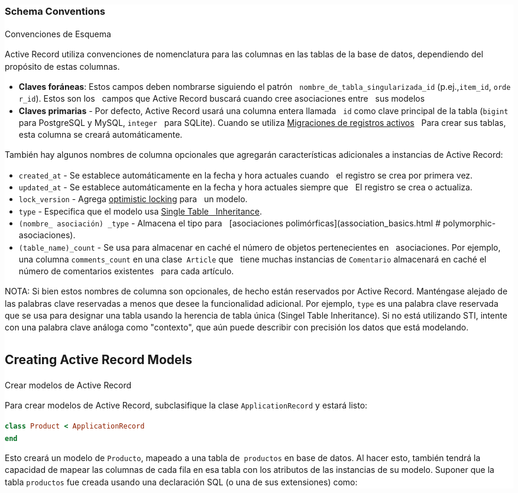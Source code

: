 ### Schema Conventions
Convenciones de Esquema

Active Record utiliza convenciones de nomenclatura para las columnas en las tablas de la base de datos,
dependiendo del propósito de estas columnas.

* **Claves foráneas**: Estos campos deben nombrarse siguiendo el patrón
  `nombre_de_tabla_singularizada_id` (p.ej.,`item_id`, `order_id`). Estos son los
  campos que Active Record buscará cuando cree asociaciones entre
  sus modelos
* **Claves primarias** - Por defecto, Active Record usará una columna entera llamada
  `id` como clave principal de la tabla (`bigint` para PostgreSQL y MySQL, `integer`
  para SQLite). Cuando se utiliza [Migraciones de registros activos](active_record_migrations.html)
  Para crear sus tablas, esta columna se creará automáticamente.

También hay algunos nombres de columna opcionales que agregarán características adicionales
a instancias de Active Record:

* `created_at` - Se establece automáticamente en la fecha y hora actuales cuando
  el registro se crea por primera vez.
* `updated_at` - Se establece automáticamente en la fecha y hora actuales siempre que
  El registro se crea o actualiza.
* `lock_version` - Agrega [optimistic
   locking](https://api.rubyonrails.org/classes/ActiveRecord/Locking.html) para
  un modelo.
* `type` - Especifica que el modelo usa [Single Table
  Inheritance](https://api.rubyonrails.org/classes/ActiveRecord/Base.html#class-ActiveRecord::Base-label-Single+table+inheritance).
* `(nombre_ asociación) _type` - Almacena el tipo para
  [asociaciones polimórficas](association_basics.html # polymorphic-asociaciones).
* `(table_name)_count` - Se usa para almacenar en caché el número de objetos pertenecientes en
  asociaciones. Por ejemplo, una columna `comments_count` en una clase` Article` que
  tiene muchas instancias de `Comentario` almacenará en caché el número de comentarios existentes
  para cada artículo.

NOTA: Si bien estos nombres de columna son opcionales, de hecho están reservados por Active Record. Manténgase alejado de las palabras clave reservadas a menos que desee la funcionalidad adicional. Por ejemplo, `type` es una palabra clave reservada que se usa para designar una tabla usando la herencia de tabla única (Singel Table Inheritance). Si no está utilizando STI, intente con una palabra clave análoga como "contexto", que aún puede describir con precisión los datos que está modelando.

Creating Active Record Models
-----------------------------
Crear modelos de Active Record


Para crear modelos de Active Record, subclasifique la clase `ApplicationRecord` y estará listo:

```ruby
class Product < ApplicationRecord
end
```

Esto creará un modelo de `Producto`, mapeado a una tabla de` productos` en
base de datos. Al hacer esto, también tendrá la capacidad de mapear las columnas de cada
fila en esa tabla con los atributos de las instancias de su modelo. Suponer
que la tabla `productos` fue creada usando una declaración SQL (o una de sus extensiones) como:
